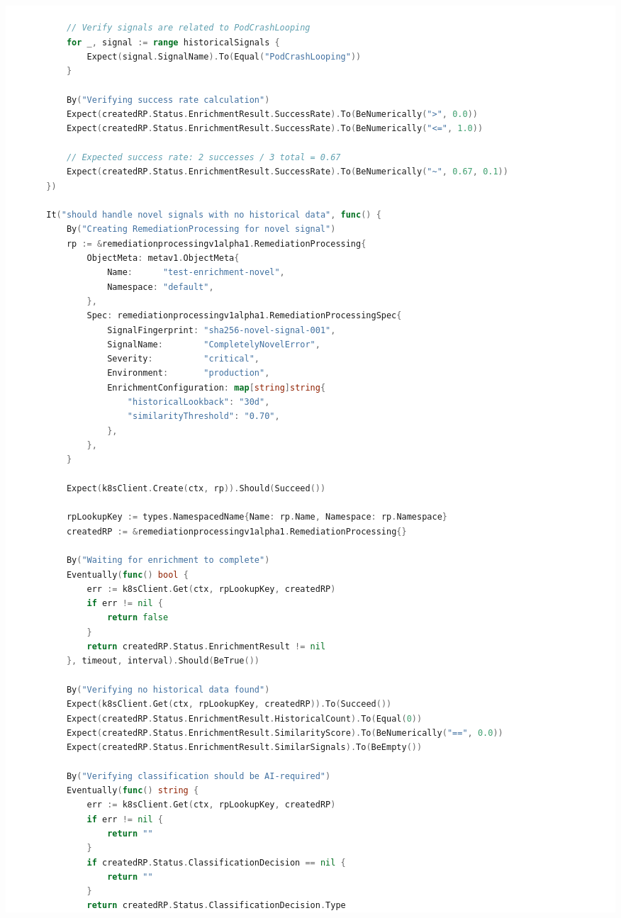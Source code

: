 ```go

			// Verify signals are related to PodCrashLooping
			for _, signal := range historicalSignals {
				Expect(signal.SignalName).To(Equal("PodCrashLooping"))
			}

			By("Verifying success rate calculation")
			Expect(createdRP.Status.EnrichmentResult.SuccessRate).To(BeNumerically(">", 0.0))
			Expect(createdRP.Status.EnrichmentResult.SuccessRate).To(BeNumerically("<=", 1.0))

			// Expected success rate: 2 successes / 3 total = 0.67
			Expect(createdRP.Status.EnrichmentResult.SuccessRate).To(BeNumerically("~", 0.67, 0.1))
		})

		It("should handle novel signals with no historical data", func() {
			By("Creating RemediationProcessing for novel signal")
			rp := &remediationprocessingv1alpha1.RemediationProcessing{
				ObjectMeta: metav1.ObjectMeta{
					Name:      "test-enrichment-novel",
					Namespace: "default",
				},
				Spec: remediationprocessingv1alpha1.RemediationProcessingSpec{
					SignalFingerprint: "sha256-novel-signal-001",
					SignalName:        "CompletelyNovelError",
					Severity:          "critical",
					Environment:       "production",
					EnrichmentConfiguration: map[string]string{
						"historicalLookback": "30d",
						"similarityThreshold": "0.70",
					},
				},
			}

			Expect(k8sClient.Create(ctx, rp)).Should(Succeed())

			rpLookupKey := types.NamespacedName{Name: rp.Name, Namespace: rp.Namespace}
			createdRP := &remediationprocessingv1alpha1.RemediationProcessing{}

			By("Waiting for enrichment to complete")
			Eventually(func() bool {
				err := k8sClient.Get(ctx, rpLookupKey, createdRP)
				if err != nil {
					return false
				}
				return createdRP.Status.EnrichmentResult != nil
			}, timeout, interval).Should(BeTrue())

			By("Verifying no historical data found")
			Expect(k8sClient.Get(ctx, rpLookupKey, createdRP)).To(Succeed())
			Expect(createdRP.Status.EnrichmentResult.HistoricalCount).To(Equal(0))
			Expect(createdRP.Status.EnrichmentResult.SimilarityScore).To(BeNumerically("==", 0.0))
			Expect(createdRP.Status.EnrichmentResult.SimilarSignals).To(BeEmpty())

			By("Verifying classification should be AI-required")
			Eventually(func() string {
				err := k8sClient.Get(ctx, rpLookupKey, createdRP)
				if err != nil {
					return ""
				}
				if createdRP.Status.ClassificationDecision == nil {
					return ""
				}
				return createdRP.Status.ClassificationDecision.Type
```